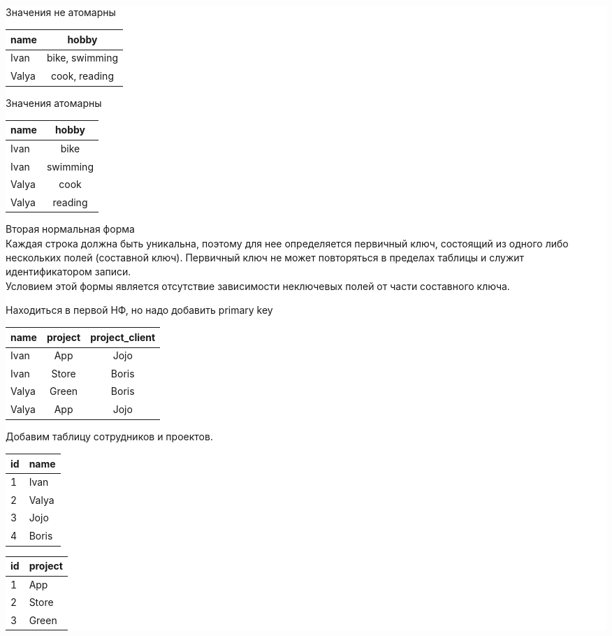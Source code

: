 Значения не атомарны  

|name           |hobby            |
|:------------- |:---------------:|
|Ivan           |bike, swimming   |
|Valya          |cook, reading    |

Значения атомарны  

|name           |hobby            |
|:------------- |:---------------:|
|Ivan           |bike             |
|Ivan           |swimming         |
|Valya          |cook             |
|Valya          |reading          |


Вторая нормальная форма  
Каждая строка должна быть уникальна, поэтому для нее определяется первичный ключ, состоящий из одного либо  
нескольких полей (составной ключ). Первичный ключ не может повторяться в пределах таблицы и служит идентификатором записи.  
Условием этой формы является отсутствие зависимости неключевых полей от части составного ключа.  

Находиться в первой НФ, но надо добавить primary key  

|name           |project          |project_client   |
|:------------- |:---------------:|:---------------:|
|Ivan           |App              |Jojo             |
|Ivan           |Store            |Boris            |
|Valya          |Green            |Boris            |
|Valya          |App              |Jojo             |

Добавим таблицу сотрудников и проектов.  

|id             |name           |
|:------------- |:------------- |
|1              |Ivan           |
|2              |Valya          |
|3              |Jojo           |
|4              |Boris          |

|id             |project        |
|:------------- |:------------- |
|1              |App            |
|2              |Store          |
|3              |Green          |
